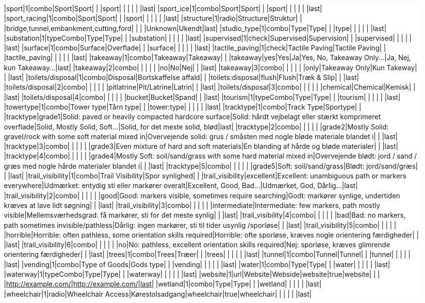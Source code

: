 |sport|1|combo|Sport|Sport| | |sport| | | | | |last|
|sport_ice|1|combo|Sport|Sport| | |sport| | | | | |last|
|sport_racing|1|combo|Sport|Sport| | |sport| | | | | |last|
|structure|1|radio|Structure|Struktur| | |bridge,tunnel,embankment,cutting,ford| | | |Unknown|Ukendt|last|
|studio_type|1|combo|Type|Type| | |type| | | | | |last|
|substation|1|typeCombo|Type|Type| | |substation| | | | | |last|
|supervised|1|check|Supervised|Supervision| | |supervised| | | | | |last|
|surface|1|combo|Surface|Overflade| | |surface| | | | | |last|
|tactile_paving|1|check|Tactile Paving|Tactile Paving| | |tactile_paving| | | | | |last|
|takeaway|1|combo|Takeaway|Takeaway| | |takeaway|yes|Yes|Ja|Yes, No, Takeaway Only...|Ja, Nej, kun Takeaway...|last|
|takeaway|2|combo| | | | | |no|No|Nej| | |last|
|takeaway|3|combo| | | | | |only|Takeaway Only|Kun Takeway| | |last|
|toilets/disposal|1|combo|Disposal|Bortskaffelse affald| | |toilets:disposal|flush|Flush|Træk & Slip| | |last|
|toilets/disposal|2|combo| | | | | |pitlatrine|Pit/Latrine|Latrin| | |last|
|toilets/disposal|3|combo| | | | | |chemical|Chemical|Kemisk| | |last|
|toilets/disposal|4|combo| | | | | |bucket|Bucket|Spand| | |last|
|tourism|1|typeCombo|Type|Type| | |tourism| | | | | |last|
|towertype|1|combo|Tower type|Tårn type| | |tower:type| | | | | |last|
|tracktype|1|combo|Track Type|Sportype| | |tracktype|grade1|Solid: paved or heavily compacted hardcore surface|Solid: hårdt vejbelagt eller stærkt komprimeret overflade|Solid, Mostly Solid, Soft...|Solid, for det meste solid, blød|last|
|tracktype|2|combo| | | | | |grade2|Mostly Solid: gravel/rock with some soft material mixed in|Overvejende solid: grus / småsten med nogle bløde materiale blandet i| | |last|
|tracktype|3|combo| | | | | |grade3|Even mixture of hard and soft materials|En blanding af hårde og bløde materialer| | |last|
|tracktype|4|combo| | | | | |grade4|Mostly Soft: soil/sand/grass with some hard material mixed in|Overvejende blødt: jord / sand / græs med nogle hårde materialer blandet i| | |last|
|tracktype|5|combo| | | | | |grade5|Soft: soil/sand/grass|Blødt: jord/sand/græs| | |last|
|trail_visibility|1|combo|Trail Visibility|Spor synlighed| | |trail_visibility|excellent|Excellent: unambiguous path or markers everywhere|Udmærket: entydig sti eller markører overalt|Excellent, Good, Bad...|Udmærket, God, Dårlig...|last|
|trail_visibility|2|combo| | | | | |good|Good: markers visible, sometimes require searching|Godt: markører synlige, undertiden kræves at lave lidt søgning| | |last|
|trail_visibility|3|combo| | | | | |intermediate|Intermediate: few markers, path mostly visible|Mellemsværhedsgrad: få markører, sti for det meste synlig| | |last|
|trail_visibility|4|combo| | | | | |bad|Bad: no markers, path sometimes invisible/pathless|Dårlig: ​​ingen markører, sti til tider usynlig /sporløse| | |last|
|trail_visibility|5|combo| | | | | |horrible|Horrible: often pathless, some orientation skills required|Horrible: ofte sporløse, kræves nogle orientering færdigheder| | |last|
|trail_visibility|6|combo| | | | | |no|No: pathless, excellent orientation skills required|Nej: sporløse, kræves glimrende orientering færdigheder| | |last|
|trees|1|combo|Trees|Træer| | |trees| | | | | |last|
|tunnel|1|combo|Tunnel|Tunnel| | |tunnel| | | | | |last|
|vending|1|combo|Type of Goods|Gods type| | |vending| | | | | |last|
|water|1|combo|Type|Type| | |water| | | | | |last|
|waterway|1|typeCombo|Type|Type| | |waterway| | | | | |last|
|website|1|url|Website|Webside|website|true|website| | | |http://example.com/|http://example.com/|last|
|wetland|1|combo|Type|Type| | |wetland| | | | | |last|
|wheelchair|1|radio|Wheelchair Access|Kørestolsadgang|wheelchair|true|wheelchair| | | | | |last|